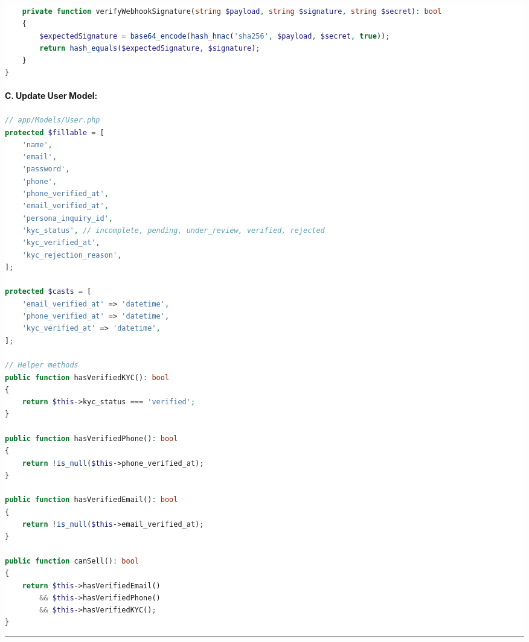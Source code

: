 ```php
    private function verifyWebhookSignature(string $payload, string $signature, string $secret): bool
    {
        $expectedSignature = base64_encode(hash_hmac('sha256', $payload, $secret, true));
        return hash_equals($expectedSignature, $signature);
    }
}
```

#### **C. Update User Model:**
```php
// app/Models/User.php
protected $fillable = [
    'name',
    'email',
    'password',
    'phone',
    'phone_verified_at',
    'email_verified_at',
    'persona_inquiry_id',
    'kyc_status', // incomplete, pending, under_review, verified, rejected
    'kyc_verified_at',
    'kyc_rejection_reason',
];

protected $casts = [
    'email_verified_at' => 'datetime',
    'phone_verified_at' => 'datetime',
    'kyc_verified_at' => 'datetime',
];

// Helper methods
public function hasVerifiedKYC(): bool
{
    return $this->kyc_status === 'verified';
}

public function hasVerifiedPhone(): bool
{
    return !is_null($this->phone_verified_at);
}

public function hasVerifiedEmail(): bool
{
    return !is_null($this->email_verified_at);
}

public function canSell(): bool
{
    return $this->hasVerifiedEmail() 
        && $this->hasVerifiedPhone() 
        && $this->hasVerifiedKYC();
}
```

---